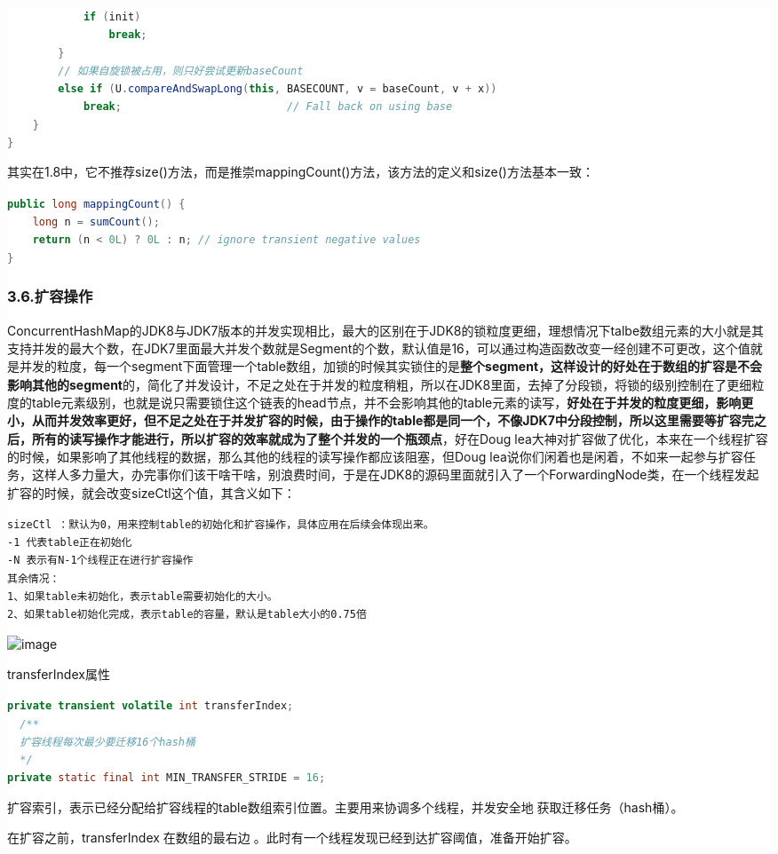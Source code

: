 ```java
            if (init)
                break;
        }
        // 如果自旋锁被占用，则只好尝试更新baseCount
        else if (U.compareAndSwapLong(this, BASECOUNT, v = baseCount, v + x))
            break;                          // Fall back on using base
    }
}
```

其实在1.8中，它不推荐size()方法，而是推崇mappingCount()方法，该方法的定义和size()方法基本一致：

```java
public long mappingCount() {
    long n = sumCount();
    return (n < 0L) ? 0L : n; // ignore transient negative values
}
```

### 3.6.扩容操作

ConcurrentHashMap的JDK8与JDK7版本的并发实现相比，最大的区别在于JDK8的锁粒度更细，理想情况下talbe数组元素的大小就是其支持并发的最大个数，在JDK7里面最大并发个数就是Segment的个数，默认值是16，可以通过构造函数改变一经创建不可更改，这个值就是并发的粒度，每一个segment下面管理一个table数组，加锁的时候其实锁住的是**整个segment，这样设计的好处在于数组的扩容是不会影响其他的segment**的，简化了并发设计，不足之处在于并发的粒度稍粗，所以在JDK8里面，去掉了分段锁，将锁的级别控制在了更细粒度的table元素级别，也就是说只需要锁住这个链表的head节点，并不会影响其他的table元素的读写，**好处在于并发的粒度更细，影响更小，从而并发效率更好，但不足之处在于并发扩容的时候，由于操作的table都是同一个，不像JDK7中分段控制，所以这里需要等扩容完之后，所有的读写操作才能进行，所以扩容的效率就成为了整个并发的一个瓶颈点**，好在Doug lea大神对扩容做了优化，本来在一个线程扩容的时候，如果影响了其他线程的数据，那么其他的线程的读写操作都应该阻塞，但Doug lea说你们闲着也是闲着，不如来一起参与扩容任务，这样人多力量大，办完事你们该干啥干啥，别浪费时间，于是在JDK8的源码里面就引入了一个ForwardingNode类，在一个线程发起扩容的时候，就会改变sizeCtl这个值，其含义如下：


```
sizeCtl ：默认为0，用来控制table的初始化和扩容操作，具体应用在后续会体现出来。
-1 代表table正在初始化
-N 表示有N-1个线程正在进行扩容操作
其余情况：
1、如果table未初始化，表示table需要初始化的大小。
2、如果table初始化完成，表示table的容量，默认是table大小的0.75倍
```

![image](E:\研究生学习\Work\技术笔记\ConcurrentHashMap.assets\2019-03-19-092115.png)


transferIndex属性

```java
private transient volatile int transferIndex;
  /**
  扩容线程每次最少要迁移16个hash桶
  */
private static final int MIN_TRANSFER_STRIDE = 16;
```

扩容索引，表示已经分配给扩容线程的table数组索引位置。主要用来协调多个线程，并发安全地
获取迁移任务（hash桶）。

在扩容之前，transferIndex 在数组的最右边 。此时有一个线程发现已经到达扩容阈值，准备开始扩容。
